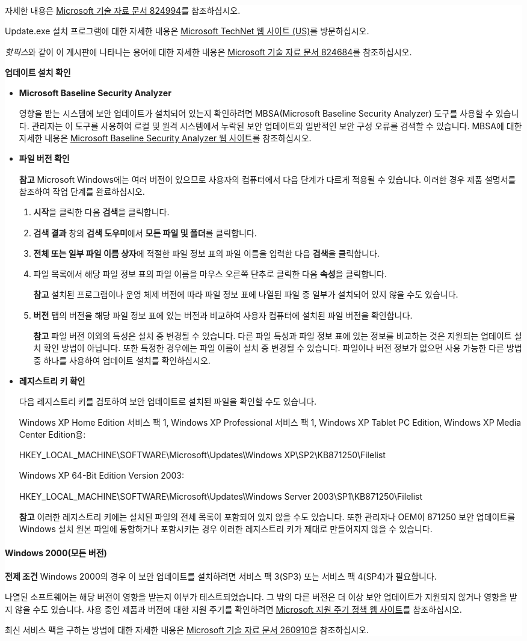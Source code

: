 자세한 내용은 [Microsoft 기술 자료 문서 824994](https://support.microsoft.com/kb/824994)를 참조하십시오.

Update.exe 설치 프로그램에 대한 자세한 내용은 [Microsoft TechNet 웹 사이트 (US)](https://www.microsoft.com/technet/prodtechnol/windowsserver2003/deployment/winupdte.mspx)를 방문하십시오.

*핫픽스*와 같이 이 게시판에 나타나는 용어에 대한 자세한 내용은 [Microsoft 기술 자료 문서 824684](https://support.microsoft.com/kb/824684)를 참조하십시오.

**업데이트 설치 확인**

-   **Microsoft Baseline Security Analyzer**

    영향을 받는 시스템에 보안 업데이트가 설치되어 있는지 확인하려면 MBSA(Microsoft Baseline Security Analyzer) 도구를 사용할 수 있습니다. 관리자는 이 도구를 사용하여 로컬 및 원격 시스템에서 누락된 보안 업데이트와 일반적인 보안 구성 오류를 검색할 수 있습니다. MBSA에 대한 자세한 내용은 [Microsoft Baseline Security Analyzer 웹 사이트](https://www.microsoft.com/korea/technet/security/tools/mbsahome.asp)를 참조하십시오.

-   **파일 버전 확인**

    **참고** Microsoft Windows에는 여러 버전이 있으므로 사용자의 컴퓨터에서 다음 단계가 다르게 적용될 수 있습니다. 이러한 경우 제품 설명서를 참조하여 작업 단계를 완료하십시오.

    1.  **시작**을 클릭한 다음 **검색**을 클릭합니다.
    2.  **검색 결과** 창의 **검색 도우미**에서 **모든 파일 및 폴더**를 클릭합니다.
    3.  **전체 또는 일부 파일 이름 상자**에 적절한 파일 정보 표의 파일 이름을 입력한 다음 **검색**을 클릭합니다.
    4.  파일 목록에서 해당 파일 정보 표의 파일 이름을 마우스 오른쪽 단추로 클릭한 다음 **속성**을 클릭합니다.

        **참고** 설치된 프로그램이나 운영 체제 버전에 따라 파일 정보 표에 나열된 파일 중 일부가 설치되어 있지 않을 수도 있습니다.

    5.  **버전** 탭의 버전을 해당 파일 정보 표에 있는 버전과 비교하여 사용자 컴퓨터에 설치된 파일 버전을 확인합니다.

        **참고** 파일 버전 이외의 특성은 설치 중 변경될 수 있습니다. 다른 파일 특성과 파일 정보 표에 있는 정보를 비교하는 것은 지원되는 업데이트 설치 확인 방법이 아닙니다. 또한 특정한 경우에는 파일 이름이 설치 중 변경될 수 있습니다. 파일이나 버전 정보가 없으면 사용 가능한 다른 방법 중 하나를 사용하여 업데이트 설치를 확인하십시오.

-   **레지스트리 키 확인**

    다음 레지스트리 키를 검토하여 보안 업데이트로 설치된 파일을 확인할 수도 있습니다.

    Windows XP Home Edition 서비스 팩 1, Windows XP Professional 서비스 팩 1, Windows XP Tablet PC Edition, Windows XP Media Center Edition용:

    HKEY\_LOCAL\_MACHINE\\SOFTWARE\\Microsoft\\Updates\\Windows XP\\SP2\\KB871250\\Filelist

    Windows XP 64-Bit Edition Version 2003:

    HKEY\_LOCAL\_MACHINE\\SOFTWARE\\Microsoft\\Updates\\Windows Server 2003\\SP1\\KB871250\\Filelist

    **참고** 이러한 레지스트리 키에는 설치된 파일의 전체 목록이 포함되어 있지 않을 수도 있습니다. 또한 관리자나 OEM이 871250 보안 업데이트를 Windows 설치 원본 파일에 통합하거나 포함시키는 경우 이러한 레지스트리 키가 제대로 만들어지지 않을 수 있습니다.

#### Windows 2000(모든 버전)

**전제 조건**
Windows 2000의 경우 이 보안 업데이트를 설치하려면 서비스 팩 3(SP3) 또는 서비스 팩 4(SP4)가 필요합니다.

나열된 소프트웨어는 해당 버전이 영향을 받는지 여부가 테스트되었습니다. 그 밖의 다른 버전은 더 이상 보안 업데이트가 지원되지 않거나 영향을 받지 않을 수도 있습니다. 사용 중인 제품과 버전에 대한 지원 주기를 확인하려면 [Microsoft 지원 주기 정책 웹 사이트](https://go.microsoft.com/fwlink/?linkid=21742)를 참조하십시오.

최신 서비스 팩을 구하는 방법에 대한 자세한 내용은 [Microsoft 기술 자료 문서 260910](https://support.microsoft.com/kb/260910)을 참조하십시오.
